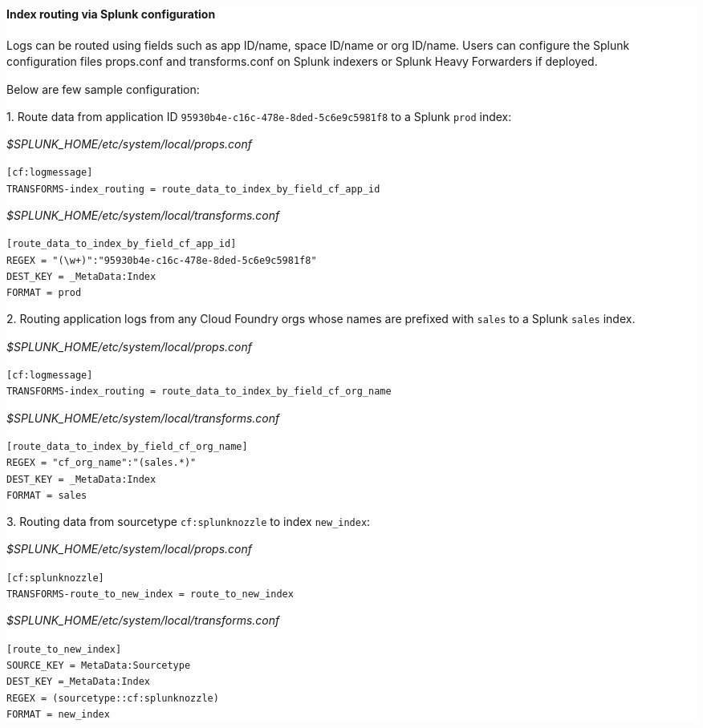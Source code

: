#### Index routing via Splunk configuration
Logs can be routed using fields such as app ID/name, space ID/name or org ID/name.
Users can configure the Splunk configuration files props.conf and transforms.conf on Splunk indexers or Splunk Heavy Forwarders if deployed.

Below are few sample configuration: 

<span>1. </span> Route data from application ID `95930b4e-c16c-478e-8ded-5c6e9c5981f8` to a Splunk `prod` index:

*$SPLUNK_HOME/etc/system/local/props.conf*
```
[cf:logmessage]
TRANSFORMS-index_routing = route_data_to_index_by_field_cf_app_id
```


*$SPLUNK_HOME/etc/system/local/transforms.conf*
```
[route_data_to_index_by_field_cf_app_id]
REGEX = "(\w+)":"95930b4e-c16c-478e-8ded-5c6e9c5981f8"
DEST_KEY = _MetaData:Index
FORMAT = prod
```


<span>2.</span> Routing application logs from any Cloud Foundry orgs whose names are prefixed with `sales` to a Splunk `sales` index.

*$SPLUNK_HOME/etc/system/local/props.conf*
```
[cf:logmessage]
TRANSFORMS-index_routing = route_data_to_index_by_field_cf_org_name

```

*$SPLUNK_HOME/etc/system/local/transforms.conf*
```
[route_data_to_index_by_field_cf_org_name]
REGEX = "cf_org_name":"(sales.*)"
DEST_KEY = _MetaData:Index
FORMAT = sales
```

<span>3.</span> Routing data from sourcetype `cf:splunknozzle` to index `new_index`:
 
*$SPLUNK_HOME/etc/system/local/props.conf*
```
[cf:splunknozzle]
TRANSFORMS-route_to_new_index = route_to_new_index
```

*$SPLUNK_HOME/etc/system/local/transforms.conf*
```
[route_to_new_index]
SOURCE_KEY = MetaData:Sourcetype
DEST_KEY =_MetaData:Index
REGEX = (sourcetype::cf:splunknozzle)
FORMAT = new_index
```
